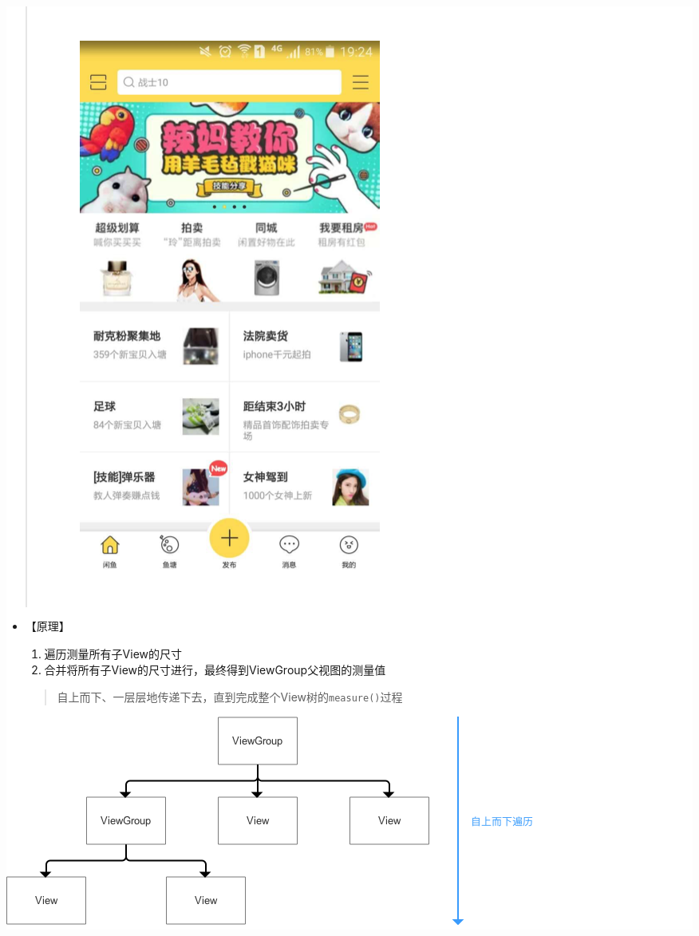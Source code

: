 > ![img](.assets/944365-3eb8d5d9d7d9e9fd.png)

- 【原理】

  1. 遍历测量所有子View的尺寸
  2. 合并将所有子View的尺寸进行，最终得到ViewGroup父视图的测量值

  > 自上而下、一层层地传递下去，直到完成整个View树的`measure()`过程

![img](.assets/944365-7133935cb1e56190.png)
